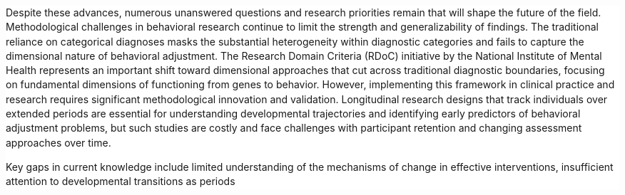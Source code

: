 Despite these advances, numerous unanswered questions and research priorities remain that will shape the future of the field. Methodological challenges in behavioral research continue to limit the strength and generalizability of findings. The traditional reliance on categorical diagnoses masks the substantial heterogeneity within diagnostic categories and fails to capture the dimensional nature of behavioral adjustment. The Research Domain Criteria (RDoC) initiative by the National Institute of Mental Health represents an important shift toward dimensional approaches that cut across traditional diagnostic boundaries, focusing on fundamental dimensions of functioning from genes to behavior. However, implementing this framework in clinical practice and research requires significant methodological innovation and validation. Longitudinal research designs that track individuals over extended periods are essential for understanding developmental trajectories and identifying early predictors of behavioral adjustment problems, but such studies are costly and face challenges with participant retention and changing assessment approaches over time.

Key gaps in current knowledge include limited understanding of the mechanisms of change in effective interventions, insufficient attention to developmental transitions as periods